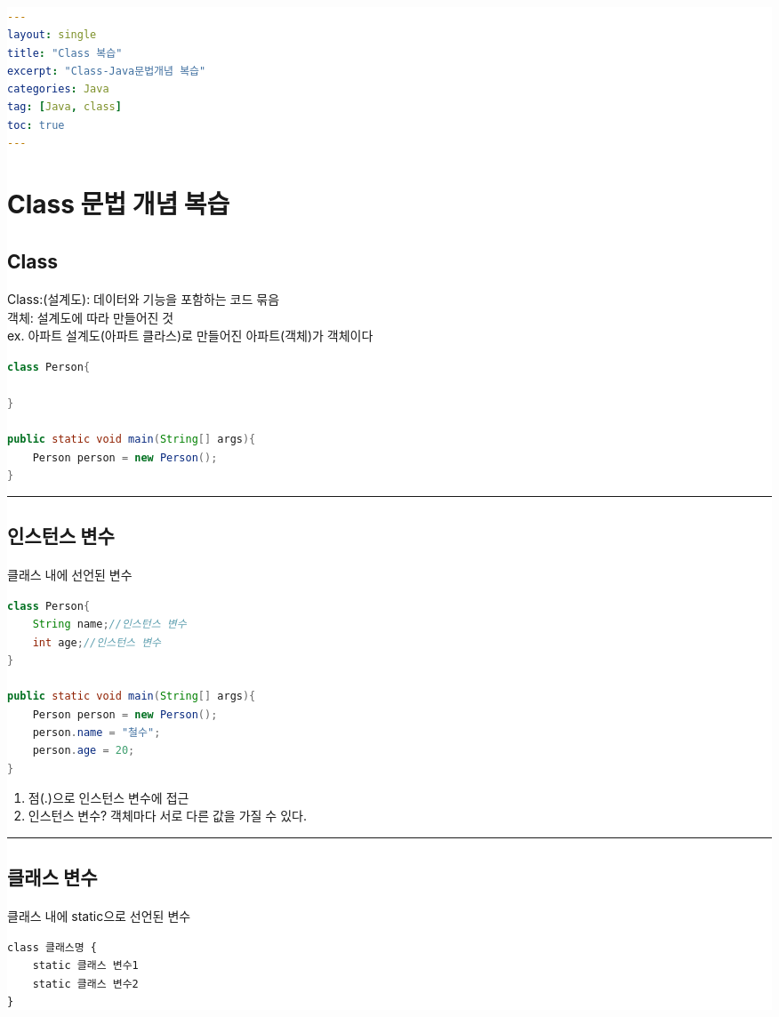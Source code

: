```yaml
---
layout: single
title: "Class 복습"
excerpt: "Class-Java문법개념 복습"
categories: Java
tag: [Java, class]
toc: true
---
```


# Class 문법 개념 복습

## Class
Class:(설계도): 데이터와 기능을 포함하는 코드 묶음  
객체: 설계도에 따라 만들어진 것  
ex. 아파트 설계도(아파트 클라스)로 만들어진 아파트(객체)가 객체이다  

```java
class Person{

}

public static void main(String[] args){
    Person person = new Person();
}
```
  -------------------------------

## 인스턴스 변수
클래스 내에 선언된 변수  
```java
class Person{
    String name;//인스턴스 변수
    int age;//인스턴스 변수
}

public static void main(String[] args){
    Person person = new Person();
    person.name = "철수";
    person.age = 20;
}
```
1. 점(.)으로 인스턴스 변수에 접근  
2. 인스턴스 변수? 객체마다 서로 다른 값을 가질 수 있다.  
  
  -------------------------------

## 클래스 변수
클래스 내에 static으로 선언된 변수
```markdown
class 클래스명 {
    static 클래스 변수1
    static 클래스 변수2
}
```
